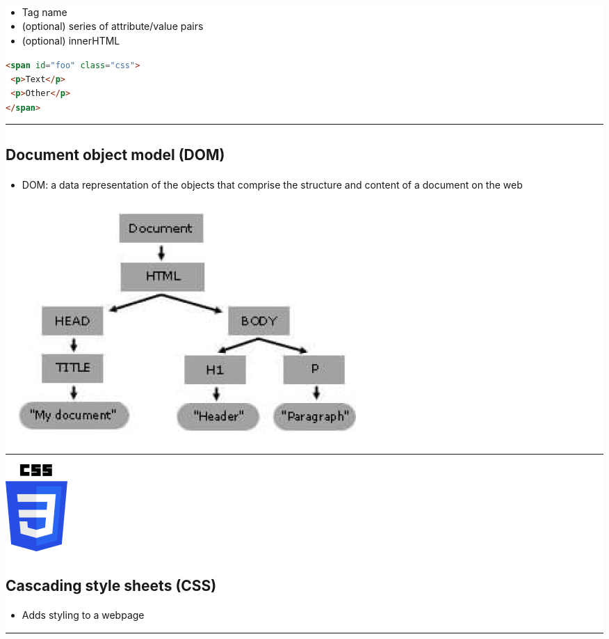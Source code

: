 - Tag name
- (optional) series of attribute/value pairs
- (optional) innerHTML

```html
<span id="foo" class="css">
 <p>Text</p>
 <p>Other</p>
</span>
```

---

## Document object model (DOM)

- DOM: a data representation of the objects that comprise the structure and content of a document on the web

![alt text](assets/dom.png)

---

![css](assets/css.png)

## Cascading style sheets (CSS)

- Adds styling to a webpage

---
